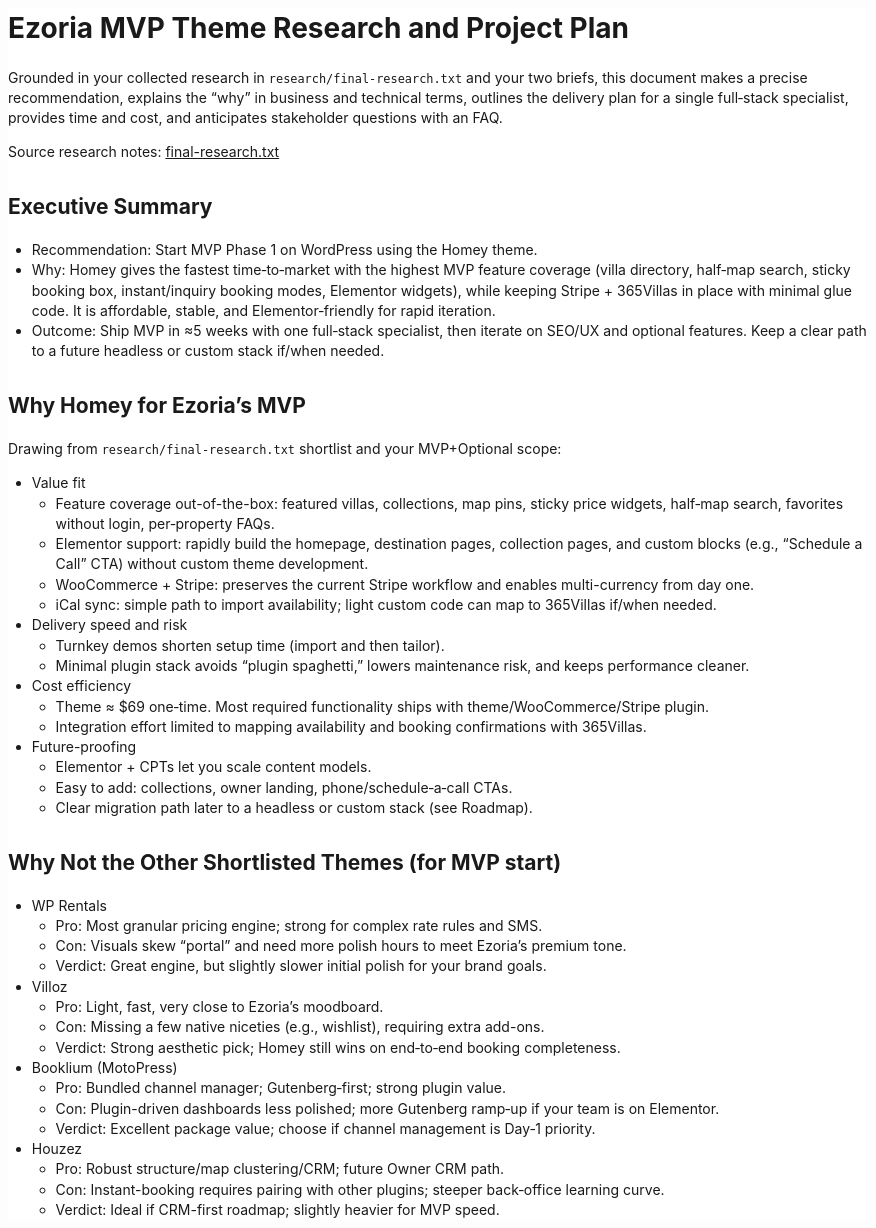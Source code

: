 # Ezoria MVP Theme Research and Project Plan
 
Grounded in your collected research in `research/final-research.txt` and your two briefs, this document makes a precise recommendation, explains the “why” in business and technical terms, outlines the delivery plan for a single full‑stack specialist, provides time and cost, and anticipates stakeholder questions with an FAQ.

Source research notes: [final-research.txt](./final-research.txt)

## Executive Summary
- Recommendation: Start MVP Phase 1 on WordPress using the Homey theme.
- Why: Homey gives the fastest time‑to‑market with the highest MVP feature coverage (villa directory, half‑map search, sticky booking box, instant/inquiry booking modes, Elementor widgets), while keeping Stripe + 365Villas in place with minimal glue code. It is affordable, stable, and Elementor‑friendly for rapid iteration.
- Outcome: Ship MVP in ≈5 weeks with one full‑stack specialist, then iterate on SEO/UX and optional features. Keep a clear path to a future headless or custom stack if/when needed.

## Why Homey for Ezoria’s MVP
Drawing from `research/final-research.txt` shortlist and your MVP+Optional scope:

- Value fit
  - Feature coverage out-of-the-box: featured villas, collections, map pins, sticky price widgets, half‑map search, favorites without login, per‑property FAQs.
  - Elementor support: rapidly build the homepage, destination pages, collection pages, and custom blocks (e.g., “Schedule a Call” CTA) without custom theme development.
  - WooCommerce + Stripe: preserves the current Stripe workflow and enables multi-currency from day one.
  - iCal sync: simple path to import availability; light custom code can map to 365Villas if/when needed.
- Delivery speed and risk
  - Turnkey demos shorten setup time (import and then tailor).
  - Minimal plugin stack avoids “plugin spaghetti,” lowers maintenance risk, and keeps performance cleaner.
- Cost efficiency
  - Theme ≈ $69 one‑time. Most required functionality ships with theme/WooCommerce/Stripe plugin.
  - Integration effort limited to mapping availability and booking confirmations with 365Villas.
- Future-proofing
  - Elementor + CPTs let you scale content models.
  - Easy to add: collections, owner landing, phone/schedule‑a‑call CTAs.
  - Clear migration path later to a headless or custom stack (see Roadmap).

## Why Not the Other Shortlisted Themes (for MVP start)
- WP Rentals
  - Pro: Most granular pricing engine; strong for complex rate rules and SMS.
  - Con: Visuals skew “portal” and need more polish hours to meet Ezoria’s premium tone.
  - Verdict: Great engine, but slightly slower initial polish for your brand goals.
- Villoz
  - Pro: Light, fast, very close to Ezoria’s moodboard.
  - Con: Missing a few native niceties (e.g., wishlist), requiring extra add-ons.
  - Verdict: Strong aesthetic pick; Homey still wins on end‑to‑end booking completeness.
- Booklium (MotoPress)
  - Pro: Bundled channel manager; Gutenberg‑first; strong plugin value.
  - Con: Plugin-driven dashboards less polished; more Gutenberg ramp‑up if your team is on Elementor.
  - Verdict: Excellent package value; choose if channel management is Day‑1 priority.
- Houzez
  - Pro: Robust structure/map clustering/CRM; future Owner CRM path.
  - Con: Instant-booking requires pairing with other plugins; steeper back‑office learning curve.
  - Verdict: Ideal if CRM-first roadmap; slightly heavier for MVP speed.
